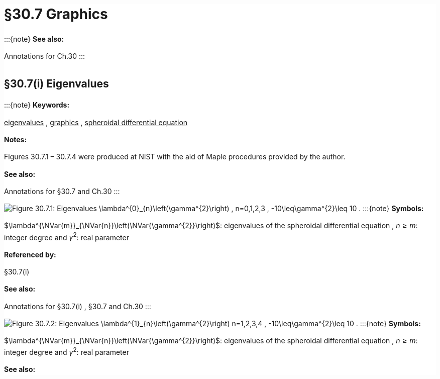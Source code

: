 # §30.7 Graphics

:::{note}
**See also:**

Annotations for Ch.30
:::


## §30.7(i) Eigenvalues

:::{note}
**Keywords:**

[eigenvalues](http://dlmf.nist.gov/search/search?q=eigenvalues) , [graphics](http://dlmf.nist.gov/search/search?q=graphics) , [spheroidal differential equation](http://dlmf.nist.gov/search/search?q=spheroidal%20differential%20equation)

**Notes:**

Figures 30.7.1 – 30.7.4 were produced at NIST with the aid of Maple procedures provided by the author.

**See also:**

Annotations for §30.7 and Ch.30
:::

<a id="F1"></a>

![Figure 30.7.1: Eigenvalues $\lambda^{0}_{n}\left(\gamma^{2}\right)$ , $n=0,1,2,3$ , $-10\leq\gamma^{2}\leq 10$ .](30/7/F1.png)
:::{note}
**Symbols:**

$\lambda^{\NVar{m}}_{\NVar{n}}\left(\NVar{\gamma^{2}}\right)$: eigenvalues of the spheroidal differential equation , $n\geq m$: integer degree and $\gamma^{2}$: real parameter

**Referenced by:**

§30.7(i)

**See also:**

Annotations for §30.7(i) , §30.7 and Ch.30
:::

<a id="F2"></a>

![Figure 30.7.2: Eigenvalues $\lambda^{1}_{n}\left(\gamma^{2}\right)$ $n=1,2,3,4$ , $-10\leq\gamma^{2}\leq 10$ .](30/7/F2.png)
:::{note}
**Symbols:**

$\lambda^{\NVar{m}}_{\NVar{n}}\left(\NVar{\gamma^{2}}\right)$: eigenvalues of the spheroidal differential equation , $n\geq m$: integer degree and $\gamma^{2}$: real parameter

**See also:**
